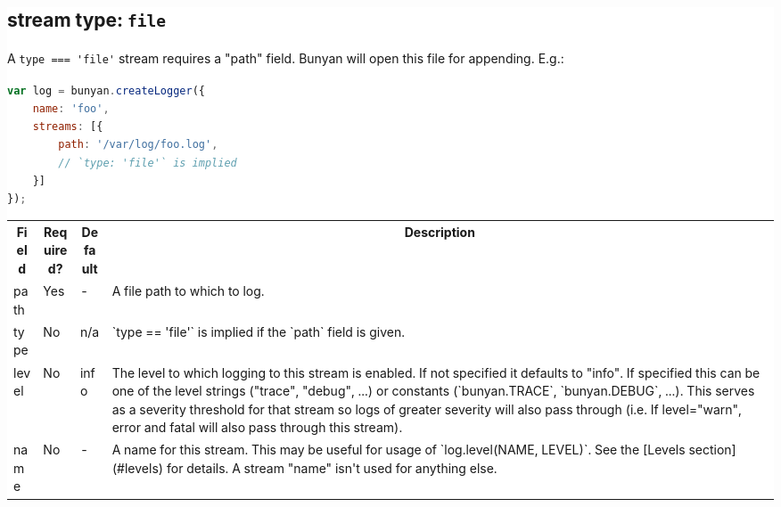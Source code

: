 
## stream type: `file`

A `type === 'file'` stream requires a "path" field. Bunyan will open this
file for appending. E.g.:

```js
var log = bunyan.createLogger({
    name: 'foo',
    streams: [{
        path: '/var/log/foo.log',
        // `type: 'file'` is implied
    }]
});
```

<table>
<tr>
<th>Field</th>
<th>Required?</th>
<th>Default</th>
<th>Description</th>
</tr>
<tr>
<td>path</td>
<td>Yes</td>
<td>-</td>
<td>A file path to which to log.</td>
</tr>
<tr>
<td>type</td>
<td>No</td>
<td>n/a</td>
<td>`type == 'file'` is implied if the `path` field is given.</td>
</tr>
<tr>
<td>level</td>
<td>No</td>
<td>info</td>
<td>The level to which logging to this stream is enabled. If not
specified it defaults to "info". If specified this can be one of the
level strings ("trace", "debug", ...) or constants (`bunyan.TRACE`,
`bunyan.DEBUG`, ...). This serves as a severity threshold for that
stream so logs of greater severity will also pass through (i.e. If
level="warn", error and fatal will also pass through this stream).</td>
</tr>
<tr>
<td>name</td>
<td>No</td>
<td>-</td>
<td>A name for this stream. This may be useful for usage of `log.level(NAME,
LEVEL)`. See the [Levels section](#levels) for details. A stream "name" isn't
used for anything else.</td>
</tr>
</table>
